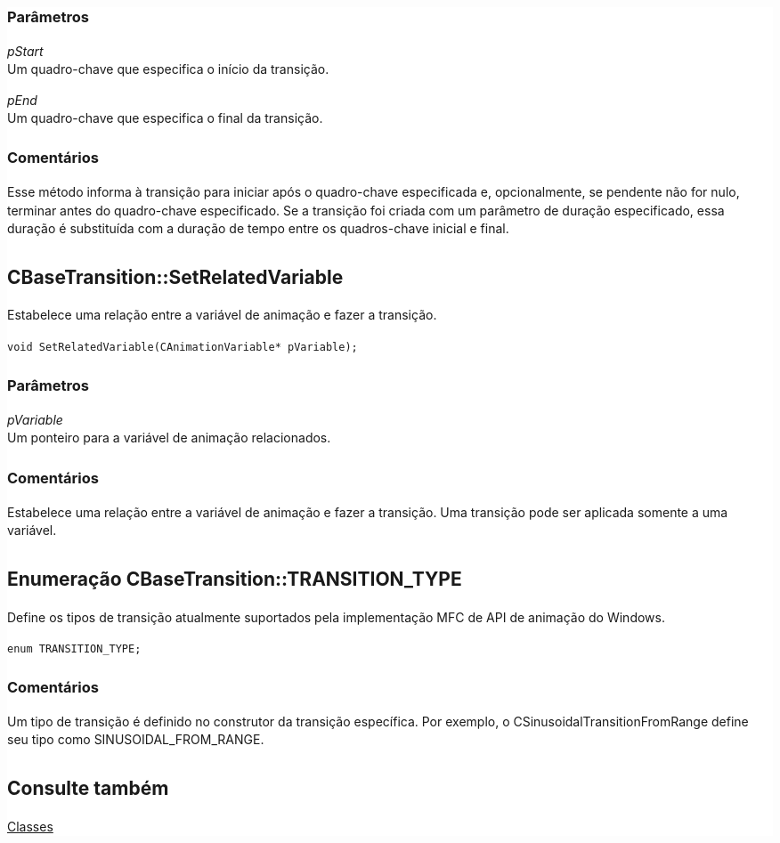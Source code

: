 ### <a name="parameters"></a>Parâmetros

*pStart*<br/>
Um quadro-chave que especifica o início da transição.

*pEnd*<br/>
Um quadro-chave que especifica o final da transição.

### <a name="remarks"></a>Comentários

Esse método informa à transição para iniciar após o quadro-chave especificada e, opcionalmente, se pendente não for nulo, terminar antes do quadro-chave especificado. Se a transição foi criada com um parâmetro de duração especificado, essa duração é substituída com a duração de tempo entre os quadros-chave inicial e final.

##  <a name="setrelatedvariable"></a>  CBaseTransition::SetRelatedVariable

Estabelece uma relação entre a variável de animação e fazer a transição.

```
void SetRelatedVariable(CAnimationVariable* pVariable);
```

### <a name="parameters"></a>Parâmetros

*pVariable*<br/>
Um ponteiro para a variável de animação relacionados.

### <a name="remarks"></a>Comentários

Estabelece uma relação entre a variável de animação e fazer a transição. Uma transição pode ser aplicada somente a uma variável.

##  <a name="transition_type_enumeration"></a>  Enumeração CBaseTransition::TRANSITION_TYPE

Define os tipos de transição atualmente suportados pela implementação MFC de API de animação do Windows.

```
enum TRANSITION_TYPE;
```

### <a name="remarks"></a>Comentários

Um tipo de transição é definido no construtor da transição específica. Por exemplo, o CSinusoidalTransitionFromRange define seu tipo como SINUSOIDAL_FROM_RANGE.

## <a name="see-also"></a>Consulte também

[Classes](../../mfc/reference/mfc-classes.md)
